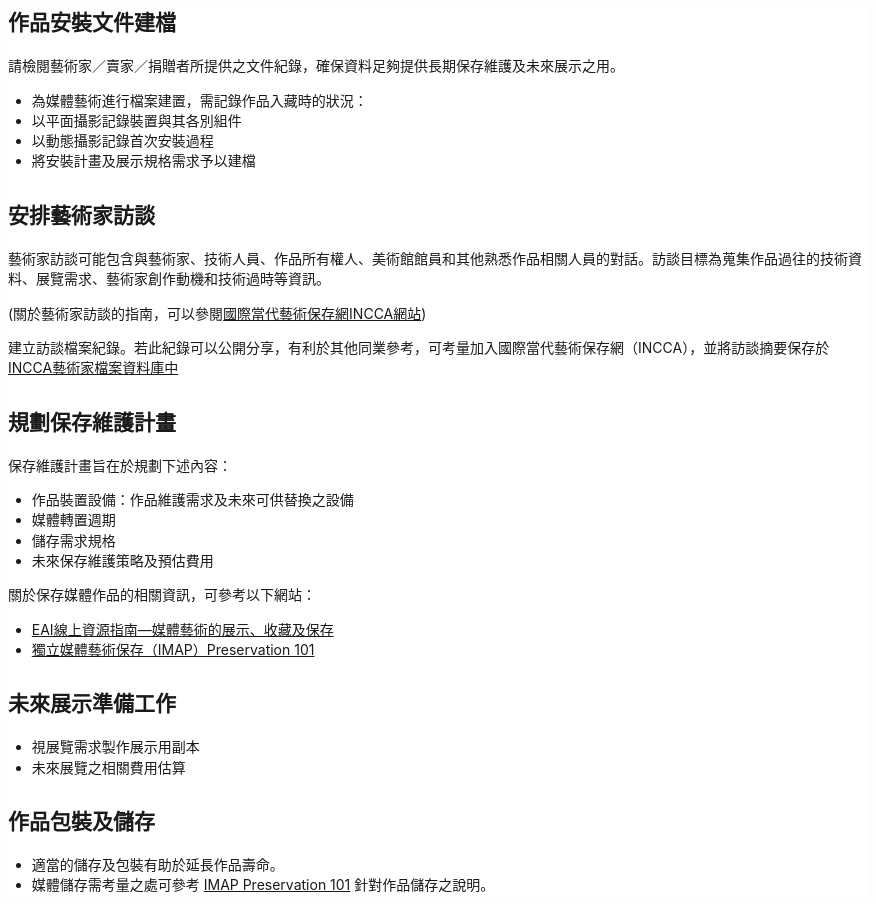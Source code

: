 
<div id="post-acq-slider-2" class="liquid-slider">


<div markdown="1">
<h2 class="title"></h2>
<h2>作品安裝文件建檔</h2>
請檢閱藝術家／賣家／捐贈者所提供之文件紀錄，確保資料足夠提供長期保存維護及未來展示之用。

* 為媒體藝術進行檔案建置，需記錄作品入藏時的狀況：
* 以平面攝影記錄裝置與其各別組件
* 以動態攝影記錄首次安裝過程
* 將安裝計畫及展示規格需求予以建檔
</div>

<div markdown="1">
<h2 class="title"></h2>
<h2>安排藝術家訪談</h2>
藝術家訪談可能包含與藝術家、技術人員、作品所有權人、美術館館員和其他熟悉作品相關人員的對話。訪談目標為蒐集作品過往的技術資料、展覽需求、藝術家創作動機和技術過時等資訊。

(關於藝術家訪談的指南，可以參閱[國際當代藝術保存網INCCA網站](http://www.incca.org/))

建立訪談檔案紀錄。若此紀錄可以公開分享，有利於其他同業參考，可考量加入國際當代藝術保存網（INCCA），並將訪談摘要保存於 [INCCA藝術家檔案資料庫中](http://www.incca.org/)
</div>

<div markdown="1">
<h2 class="title"></h2>
<h2>規劃保存維護計畫</h2>
保存維護計畫旨在於規劃下述內容：

* 作品裝置設備：作品維護需求及未來可供替換之設備
* 媒體轉置週期
* 儲存需求規格
* 未來保存維護策略及預估費用

關於保存媒體作品的相關資訊，可參考以下網站：

* [EAI線上資源指南—媒體藝術的展示、收藏及保存](http://www.eai.org/resourceguide/)
* [獨立媒體藝術保存（IMAP）Preservation 101](http://www.imappreserve.org/pres_101/index.html)

</div>


<div markdown="1">
<h2 class="title"></h2>
<h2>未來展示準備工作</h2>

* 視展覽需求製作展示用副本
* 未來展覽之相關費用估算

</div>

<div markdown="1">
<h2 class="title"></h2>
<h2>作品包裝及儲存</h2>

* 適當的儲存及包裝有助於延長作品壽命。
* 媒體儲存需考量之處可參考 <a href="http://www.imappreserve.org/pres_101/index.html#storage">IMAP Preservation 101</a> 針對作品儲存之說明。
</div>

